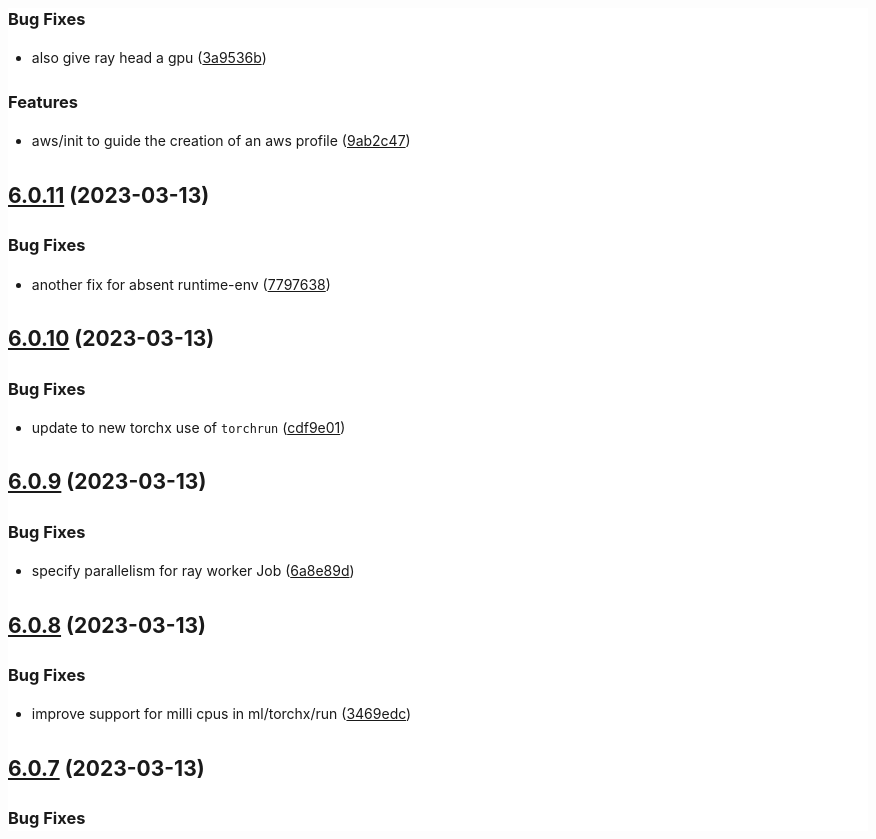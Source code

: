 ### Bug Fixes

* also give ray head a gpu ([3a9536b](https://github.com/guidebooks/store/commit/3a9536b84a74e76f8bbdb4431742b8f2b3e5e3f3))


### Features

* aws/init to guide the creation of an aws profile ([9ab2c47](https://github.com/guidebooks/store/commit/9ab2c47dc4597b9e949d0b3a406a375a8c669603))

## [6.0.11](https://github.com/guidebooks/store/compare/6.0.10...6.0.11) (2023-03-13)


### Bug Fixes

* another fix for absent runtime-env ([7797638](https://github.com/guidebooks/store/commit/7797638e0e80eef55572de0743f3b1a63d816714))

## [6.0.10](https://github.com/guidebooks/store/compare/6.0.9...6.0.10) (2023-03-13)


### Bug Fixes

* update to new torchx use of `torchrun` ([cdf9e01](https://github.com/guidebooks/store/commit/cdf9e01661a49763f945e51d5743d7bc894b9265))

## [6.0.9](https://github.com/guidebooks/store/compare/6.0.8...6.0.9) (2023-03-13)


### Bug Fixes

* specify parallelism for ray worker Job ([6a8e89d](https://github.com/guidebooks/store/commit/6a8e89df3b6945c9f79536897a62724774ded9c0))

## [6.0.8](https://github.com/guidebooks/store/compare/6.0.7...6.0.8) (2023-03-13)


### Bug Fixes

* improve support for milli cpus in ml/torchx/run ([3469edc](https://github.com/guidebooks/store/commit/3469edc6b23382077ba87af10c3cdcf8f38eb45e))

## [6.0.7](https://github.com/guidebooks/store/compare/6.0.6...6.0.7) (2023-03-13)


### Bug Fixes
